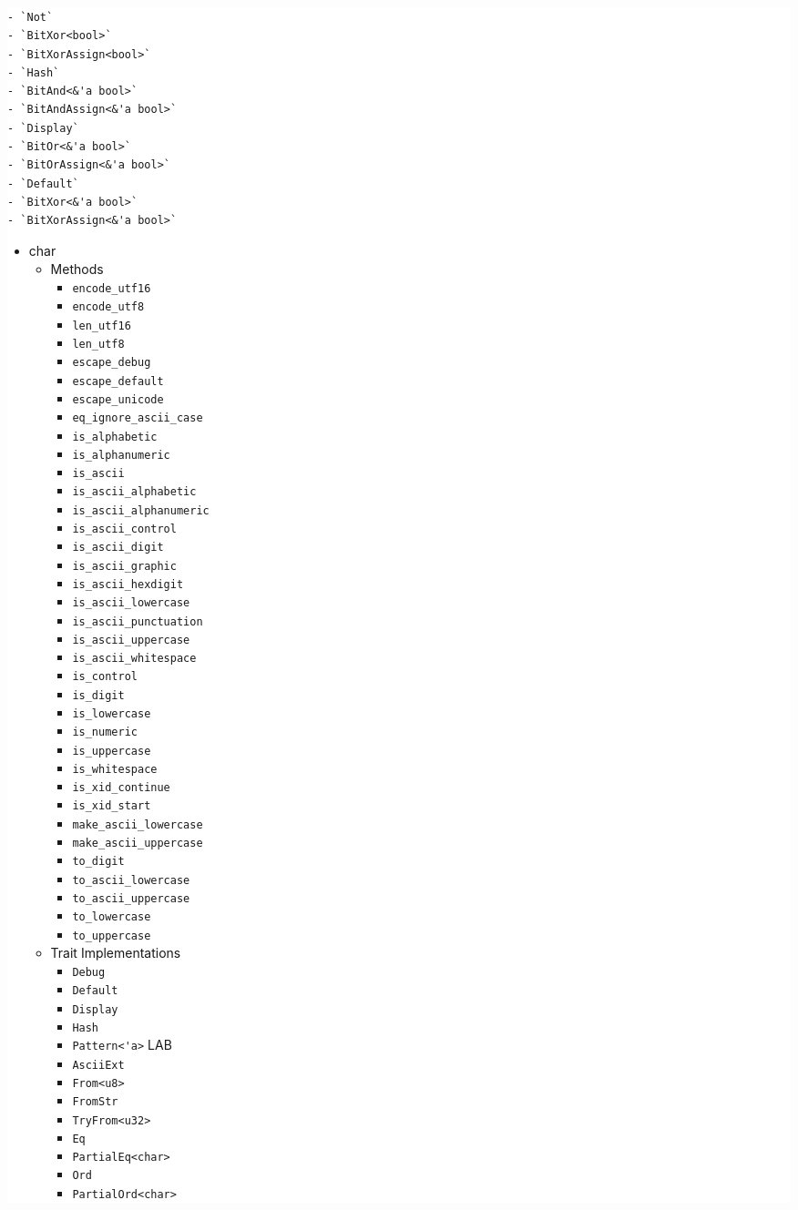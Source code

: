     - `Not`
    - `BitXor<bool>`
    - `BitXorAssign<bool>`
    - `Hash`
    - `BitAnd<&'a bool>`
    - `BitAndAssign<&'a bool>`
    - `Display`
    - `BitOr<&'a bool>`
    - `BitOrAssign<&'a bool>`
    - `Default`
    - `BitXor<&'a bool>`
    - `BitXorAssign<&'a bool>`
- char
  - Methods
    - `encode_utf16`
    - `encode_utf8`
    - `len_utf16`
    - `len_utf8`
    - `escape_debug`
    - `escape_default`
    - `escape_unicode`
    - `eq_ignore_ascii_case`
    - `is_alphabetic`
    - `is_alphanumeric`
    - `is_ascii`
    - `is_ascii_alphabetic`
    - `is_ascii_alphanumeric`
    - `is_ascii_control`
    - `is_ascii_digit`
    - `is_ascii_graphic`
    - `is_ascii_hexdigit`
    - `is_ascii_lowercase`
    - `is_ascii_punctuation`
    - `is_ascii_uppercase`
    - `is_ascii_whitespace`
    - `is_control`
    - `is_digit`
    - `is_lowercase`
    - `is_numeric`
    - `is_uppercase`
    - `is_whitespace`
    - `is_xid_continue`
    - `is_xid_start`
    - `make_ascii_lowercase`
    - `make_ascii_uppercase`
    - `to_digit`
    - `to_ascii_lowercase`
    - `to_ascii_uppercase`
    - `to_lowercase`
    - `to_uppercase`
  - Trait Implementations
    - `Debug`
    - `Default`
    - `Display`
    - `Hash`
    - `Pattern<'a>` LAB
    - `AsciiExt`
    - `From<u8>`
    - `FromStr`
    - `TryFrom<u32>`
    - `Eq`
    - `PartialEq<char>`
    - `Ord`
    - `PartialOrd<char>`
